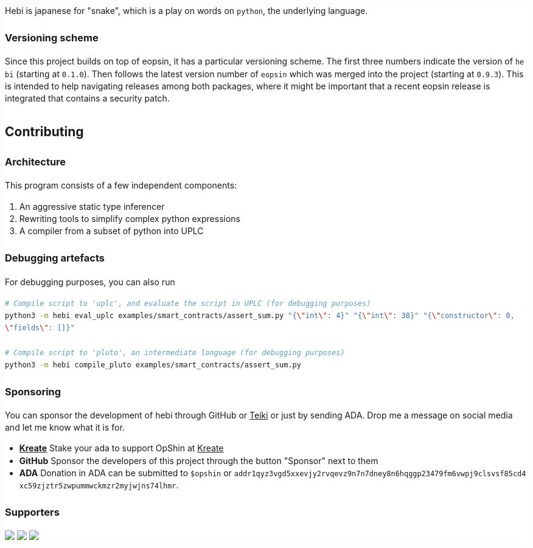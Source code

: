 Hebi is japanese for "snake", which is a play on words on `python`, the underlying language.

### Versioning scheme

Since this project builds on top of eopsin, it has a particular versioning scheme.
The first three numbers indicate the version of `hebi` (starting at `0.1.0`).
Then follows the latest version number of `eopsin` which was merged into the project (starting at `0.9.3`).
This is intended to help navigating releases among both packages, where it might be important
that a recent eopsin release is integrated that contains a security patch.

## Contributing

### Architecture

This program consists of a few independent components:

1. An aggressive static type inferencer
2. Rewriting tools to simplify complex python expressions
3. A compiler from a subset of python into UPLC

### Debugging artefacts

For debugging purposes, you can also run

```bash
# Compile script to 'uplc', and evaluate the script in UPLC (for debugging purposes)
python3 -m hebi eval_uplc examples/smart_contracts/assert_sum.py "{\"int\": 4}" "{\"int\": 38}" "{\"constructor\": 0, \"fields\": []}"

# Compile script to 'pluto', an intermediate language (for debugging purposes)
python3 -m hebi compile_pluto examples/smart_contracts/assert_sum.py
```

### Sponsoring

You can sponsor the development of hebi through GitHub or [Teiki](https://alpha.teiki.network/projects/opshin) or just by sending ADA. Drop me a message on social media and let me know what it is for.

- **[Kreate](https://beta.kreate.community/projects/opshin)** Stake your ada to support OpShin at [Kreate](https://beta.kreate.community/projects/opshin)
- **GitHub** Sponsor the developers of this project through the button "Sponsor" next to them
- **ADA** Donation in ADA can be submitted to `$opshin` or `addr1qyz3vgd5xxevjy2rvqevz9n7n7dney8n6hqggp23479fm6vwpj9clsvsf85cd4xc59zjztr5zwpummwckmzr2myjwjns74lhmr`.

### Supporters

<a href="https://github.com/inversion-dev"><img src="https://avatars.githubusercontent.com/u/127298233?s=200&v=4" width="50"></a>
<a href="https://github.com/MuesliSwapTeam/"><img  src="https://avatars.githubusercontent.com/u/91151317?v=4" width="50" /></a>
<a href="https://github.com/AadaFinance/"><img  src="https://avatars.githubusercontent.com/u/89693711?v=4" width="50" /></a>
